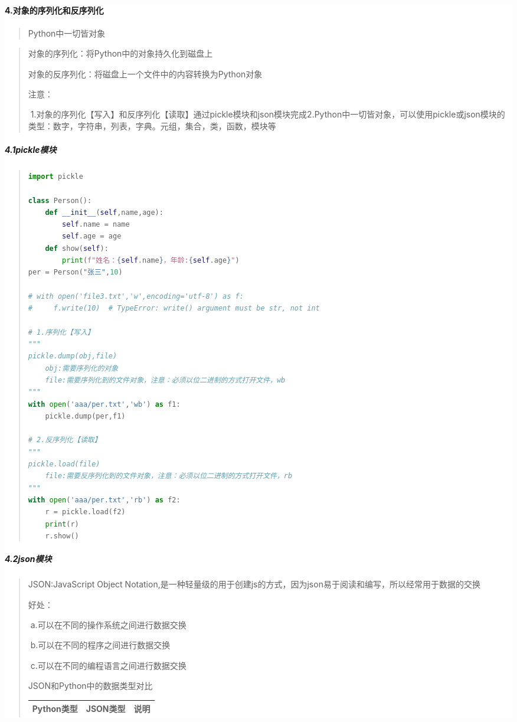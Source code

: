 #### 4.对象的序列化和反序列化

> Python中一切皆对象

> 对象的序列化：将Python中的对象持久化到磁盘上
>
> 对象的反序列化：将磁盘上一个文件中的内容转换为Python对象
>
> 注意：
>
> ​	1.对象的序列化【写入】和反序列化【读取】通过pickle模块和json模块完成
> ​	2.Python中一切皆对象，可以使用pickle或json模块的类型：数字，字符串，列表，字典。元组，集合，类，函数，模块等

##### 4.1pickle模块

> ```Python
> import pickle
>
> class Person():
>     def __init__(self,name,age):
>         self.name = name
>         self.age = age
>     def show(self):
>         print(f"姓名：{self.name}，年龄:{self.age}")
> per = Person("张三",10)
>
> # with open('file3.txt','w',encoding='utf-8') as f:
> #     f.write(10)  # TypeError: write() argument must be str, not int
>
> # 1.序列化【写入】
> """
> pickle.dump(obj,file)
>     obj:需要序列化的对象
>     file:需要序列化到的文件对象，注意：必须以位二进制的方式打开文件，wb
> """
> with open('aaa/per.txt','wb') as f1:
>     pickle.dump(per,f1)
>
> # 2.反序列化【读取】
> """
> pickle.load(file)
>     file:需要反序列化到的文件对象，注意：必须以位二进制的方式打开文件，rb
> """
> with open('aaa/per.txt','rb') as f2:
>     r = pickle.load(f2)
>     print(r)
>     r.show()
> ```

##### 4.2json模块

> JSON:JavaScript  Object Notation,是一种轻量级的用于创建js的方式，因为json易于阅读和编写，所以经常用于数据的交换
>
> 好处：
>
> ​	a.可以在不同的操作系统之间进行数据交换
>
> ​	b.可以在不同的程序之间进行数据交换
>
> ​	c.可以在不同的编程语言之间进行数据交换
>
> JSON和Python中的数据类型对比
>
> |    Python类型     |       JSON类型       | 说明    |
> | :-------------: | :----------------: | ----- |